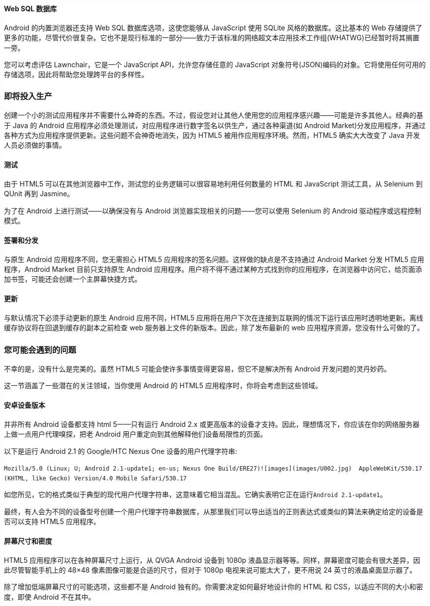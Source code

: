 #### Web SQL 数据库

Android 的内置浏览器还支持 Web SQL 数据库选项，这使您能够从 JavaScript 使用 SQLite 风格的数据库。这比基本的 Web 存储提供了更多的功能，尽管代价很复杂。它也不是现行标准的一部分——致力于该标准的网络超文本应用技术工作组(WHATWG)已经暂时将其搁置一旁。

您可以考虑评估 Lawnchair，它是一个 JavaScript API，允许您存储任意的 JavaScript 对象符号(JSON)编码的对象。它将使用任何可用的存储选项，因此将帮助您处理跨平台的多样性。

### 即将投入生产

创建一个小的测试应用程序并不需要什么神奇的东西。不过，假设您对让其他人使用您的应用程序感兴趣——可能是许多其他人。经典的基于 Java 的 Android 应用程序必须处理测试，对应用程序进行数字签名以供生产，通过各种渠道(如 Android Market)分发应用程序，并通过各种方式为应用程序提供更新。这些问题不会神奇地消失，因为 HTML5 被用作应用程序环境。然而，HTML5 确实大大改变了 Java 开发人员必须做的事情。

#### 测试

由于 HTML5 可以在其他浏览器中工作，测试您的业务逻辑可以很容易地利用任何数量的 HTML 和 JavaScript 测试工具，从 Selenium 到 QUnit 再到 Jasmine。

为了在 Android 上进行测试——以确保没有与 Android 浏览器实现相关的问题——您可以使用 Selenium 的 Android 驱动程序或远程控制模式。

#### 签署和分发

与原生 Android 应用程序不同，您无需担心 HTML5 应用程序的签名问题。这样做的缺点是不支持通过 Android Market 分发 HTML5 应用程序，Android Market 目前只支持原生 Android 应用程序。用户将不得不通过某种方式找到你的应用程序，在浏览器中访问它，给页面添加书签，可能还会创建一个主屏幕快捷方式。

#### 更新

与默认情况下必须手动更新的原生 Android 应用不同，HTML5 应用将在用户下次在连接到互联网的情况下运行该应用时透明地更新。离线缓存协议将在回退到缓存的副本之前检查 web 服务器上文件的新版本。因此，除了发布最新的 web 应用程序资源，您没有什么可做的了。

### 您可能会遇到的问题

不幸的是，没有什么是完美的。虽然 HTML5 可能会使许多事情变得更容易，但它不是解决所有 Android 开发问题的灵丹妙药。

这一节涵盖了一些潜在的关注领域，当你使用 Android 的 HTML5 应用程序时，你将会考虑到这些领域。

#### 安卓设备版本

并非所有 Android 设备都支持 html 5——只有运行 Android 2.x 或更高版本的设备才支持。因此，理想情况下，你应该在你的网络服务器上做一点用户代理嗅探，把老 Android 用户重定向到其他解释他们设备局限性的页面。

以下是运行 Android 2.1 的 Google/HTC Nexus One 设备的用户代理字符串:

`Mozilla/5.0 (Linux; U; Android 2.1-update1; en-us; Nexus One Build/ERE27)![images](images/U002.jpg)
 AppleWebKit/530.17 (KHTML, like Gecko) Version/4.0 Mobile Safari/530.17`

如您所见，它的格式类似于典型的现代用户代理字符串，这意味着它相当混乱。它确实表明它正在运行`Android 2.1-update1`。

最终，有人会为不同的设备型号创建一个用户代理字符串数据库，从那里我们可以导出适当的正则表达式或类似的算法来确定给定的设备是否可以支持 HTML5 应用程序。

#### 屏幕尺寸和密度

HTML5 应用程序可以在各种屏幕尺寸上运行，从 QVGA Android 设备到 1080p 液晶显示器等等。同样，屏幕密度可能会有很大差异，因此尽管智能手机上的 48×48 像素图像可能是合适的尺寸，但对于 1080p 电视来说可能太大了，更不用说 24 英寸的液晶桌面显示器了。

除了增加低端屏幕尺寸的可能选项，这些都不是 Android 独有的。你需要决定如何最好地设计你的 HTML 和 CSS，以适应不同的大小和密度，即使 Android 不在其中。
